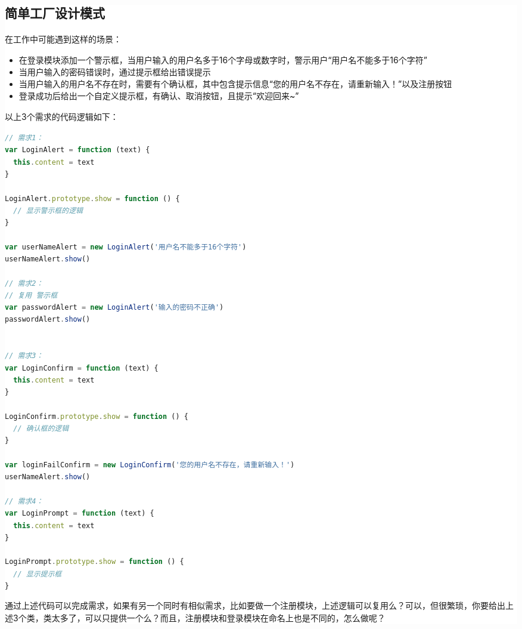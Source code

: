 ## 简单工厂设计模式

在工作中可能遇到这样的场景：
- 在登录模块添加一个警示框，当用户输入的用户名多于16个字母或数字时，警示用户“用户名不能多于16个字符”
- 当用户输入的密码错误时，通过提示框给出错误提示
- 当用户输入的用户名不存在时，需要有个确认框，其中包含提示信息“您的用户名不存在，请重新输入！”以及注册按钮
- 登录成功后给出一个自定义提示框，有确认、取消按钮，且提示“欢迎回来~”

以上3个需求的代码逻辑如下：
```javascript
// 需求1：
var LoginAlert = function (text) {
  this.content = text
}

LoginAlert.prototype.show = function () {
  // 显示警示框的逻辑
}

var userNameAlert = new LoginAlert('用户名不能多于16个字符')
userNameAlert.show()

// 需求2：
// 复用 警示框
var passwordAlert = new LoginAlert('输入的密码不正确')
passwordAlert.show()


// 需求3：
var LoginConfirm = function (text) {
  this.content = text
}

LoginConfirm.prototype.show = function () {
  // 确认框的逻辑
}

var loginFailConfirm = new LoginConfirm('您的用户名不存在，请重新输入！')
userNameAlert.show()

// 需求4：
var LoginPrompt = function (text) {
  this.content = text
}

LoginPrompt.prototype.show = function () {
  // 显示提示框
}
```

通过上述代码可以完成需求，如果有另一个同时有相似需求，比如要做一个注册模块，上述逻辑可以复用么？可以，但很繁琐，你要给出上述3个类，类太多了，可以只提供一个么？而且，注册模块和登录模块在命名上也是不同的，怎么做呢？
